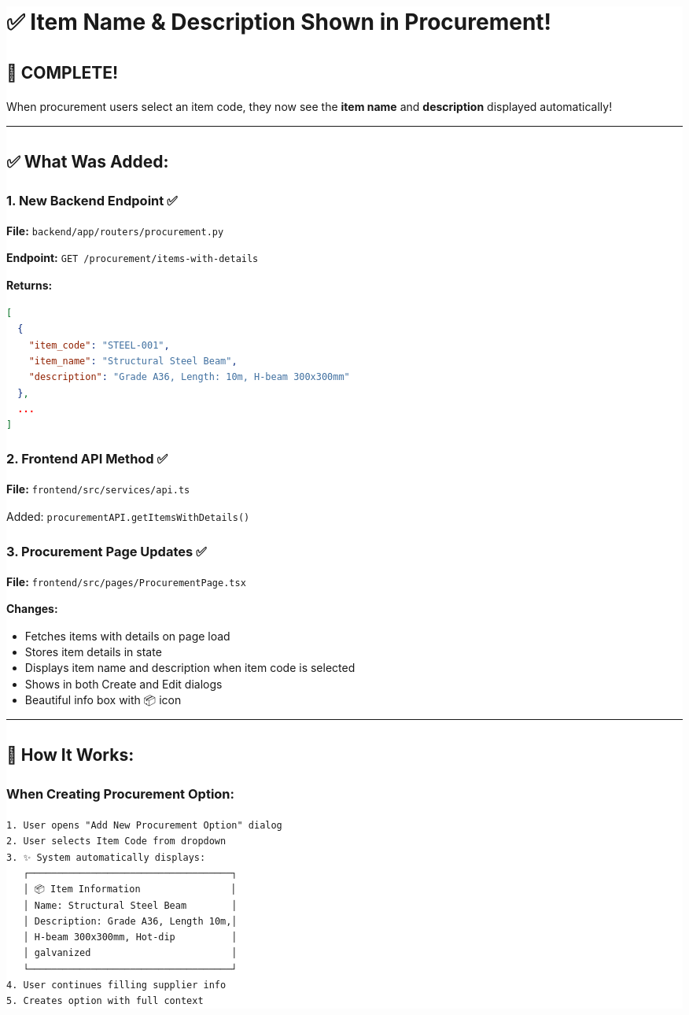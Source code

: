 # ✅ Item Name & Description Shown in Procurement!

## 🎉 **COMPLETE!**

When procurement users select an item code, they now see the **item name** and **description** displayed automatically!

---

## ✅ **What Was Added:**

### **1. New Backend Endpoint** ✅
**File:** `backend/app/routers/procurement.py`

**Endpoint:** `GET /procurement/items-with-details`

**Returns:**
```json
[
  {
    "item_code": "STEEL-001",
    "item_name": "Structural Steel Beam",
    "description": "Grade A36, Length: 10m, H-beam 300x300mm"
  },
  ...
]
```

### **2. Frontend API Method** ✅
**File:** `frontend/src/services/api.ts`

Added: `procurementAPI.getItemsWithDetails()`

### **3. Procurement Page Updates** ✅
**File:** `frontend/src/pages/ProcurementPage.tsx`

**Changes:**
- Fetches items with details on page load
- Stores item details in state
- Displays item name and description when item code is selected
- Shows in both Create and Edit dialogs
- Beautiful info box with 📦 icon

---

## 🎯 **How It Works:**

### **When Creating Procurement Option:**
```
1. User opens "Add New Procurement Option" dialog
2. User selects Item Code from dropdown
3. ✨ System automatically displays:
   ┌────────────────────────────────────┐
   │ 📦 Item Information                │
   │ Name: Structural Steel Beam        │
   │ Description: Grade A36, Length 10m,│
   │ H-beam 300x300mm, Hot-dip          │
   │ galvanized                         │
   └────────────────────────────────────┘
4. User continues filling supplier info
5. Creates option with full context
```
